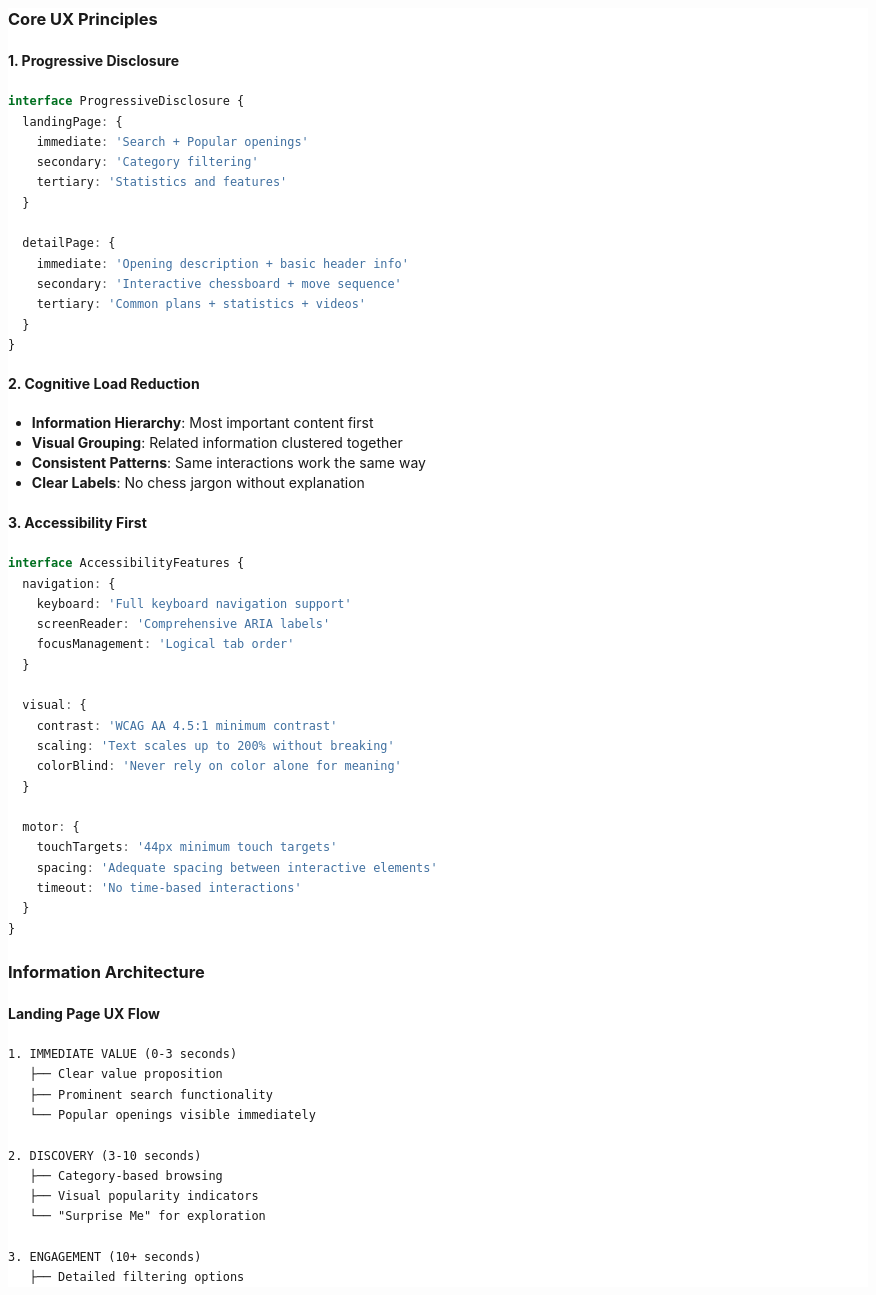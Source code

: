 ### **Core UX Principles**

#### **1. Progressive Disclosure**
```typescript
interface ProgressiveDisclosure {
  landingPage: {
    immediate: 'Search + Popular openings'
    secondary: 'Category filtering'
    tertiary: 'Statistics and features'
  }
  
  detailPage: {
    immediate: 'Opening description + basic header info'
    secondary: 'Interactive chessboard + move sequence'
    tertiary: 'Common plans + statistics + videos'
  }
}
```

#### **2. Cognitive Load Reduction**
- **Information Hierarchy**: Most important content first
- **Visual Grouping**: Related information clustered together
- **Consistent Patterns**: Same interactions work the same way
- **Clear Labels**: No chess jargon without explanation

#### **3. Accessibility First**
```typescript
interface AccessibilityFeatures {
  navigation: {
    keyboard: 'Full keyboard navigation support'
    screenReader: 'Comprehensive ARIA labels'
    focusManagement: 'Logical tab order'
  }
  
  visual: {
    contrast: 'WCAG AA 4.5:1 minimum contrast'
    scaling: 'Text scales up to 200% without breaking'
    colorBlind: 'Never rely on color alone for meaning'
  }
  
  motor: {
    touchTargets: '44px minimum touch targets'
    spacing: 'Adequate spacing between interactive elements'
    timeout: 'No time-based interactions'
  }
}
```

### **Information Architecture**

#### **Landing Page UX Flow**
```
1. IMMEDIATE VALUE (0-3 seconds)
   ├── Clear value proposition
   ├── Prominent search functionality
   └── Popular openings visible immediately

2. DISCOVERY (3-10 seconds)
   ├── Category-based browsing
   ├── Visual popularity indicators
   └── "Surprise Me" for exploration

3. ENGAGEMENT (10+ seconds)
   ├── Detailed filtering options
```